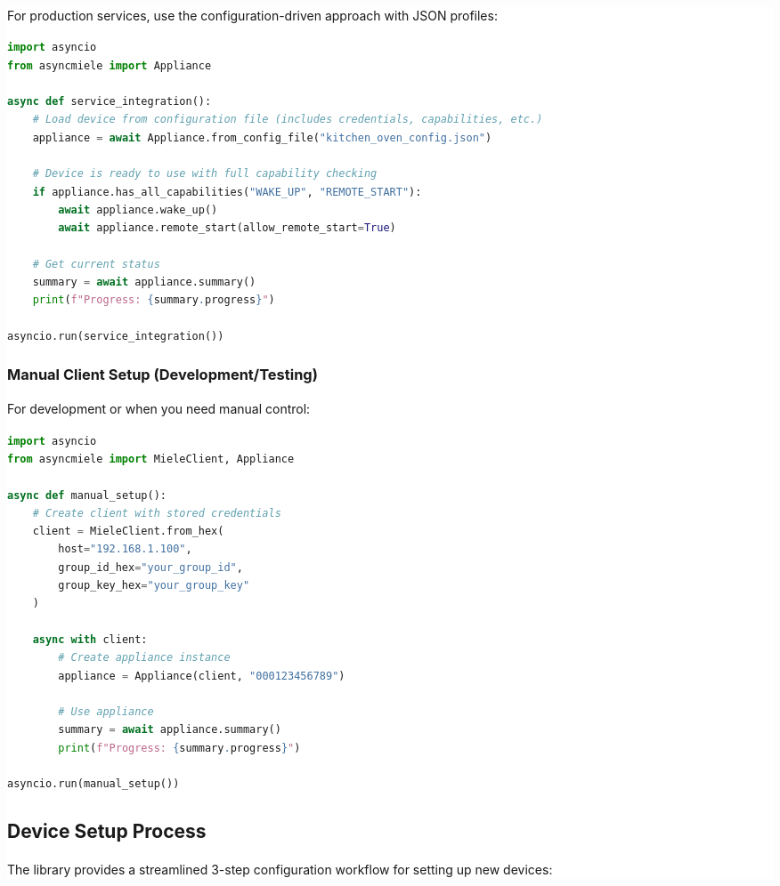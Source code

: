 For production services, use the configuration-driven approach with JSON profiles:

```python
import asyncio
from asyncmiele import Appliance

async def service_integration():
    # Load device from configuration file (includes credentials, capabilities, etc.)
    appliance = await Appliance.from_config_file("kitchen_oven_config.json")
    
    # Device is ready to use with full capability checking
    if appliance.has_all_capabilities("WAKE_UP", "REMOTE_START"):
        await appliance.wake_up()
        await appliance.remote_start(allow_remote_start=True)
    
    # Get current status
    summary = await appliance.summary()
    print(f"Progress: {summary.progress}")

asyncio.run(service_integration())
```

### Manual Client Setup (Development/Testing)

For development or when you need manual control:

```python
import asyncio
from asyncmiele import MieleClient, Appliance

async def manual_setup():
    # Create client with stored credentials
    client = MieleClient.from_hex(
        host="192.168.1.100",
        group_id_hex="your_group_id",
        group_key_hex="your_group_key"
    )
    
    async with client:
        # Create appliance instance
        appliance = Appliance(client, "000123456789")
        
        # Use appliance
        summary = await appliance.summary()
        print(f"Progress: {summary.progress}")

asyncio.run(manual_setup())
```

## Device Setup Process

The library provides a streamlined 3-step configuration workflow for setting up new devices:
